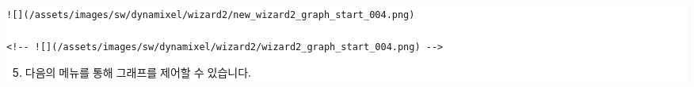     ![](/assets/images/sw/dynamixel/wizard2/new_wizard2_graph_start_004.png)

    <!-- ![](/assets/images/sw/dynamixel/wizard2/wizard2_graph_start_004.png) -->

5. 다음의 메뉴를 통해 그래프를 제어할 수 있습니다.
